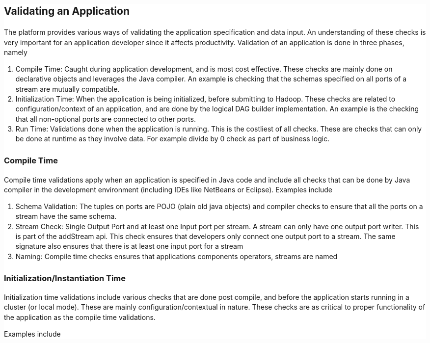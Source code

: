 Validating an Application
--------------------------------------

The platform provides various ways of validating the application
specification and data input. An understanding of these checks is very
important for an application developer since it affects productivity.
Validation of an application is done in three phases, namely



1.  Compile Time: Caught during application development, and is
    most cost effective. These checks are mainly done on declarative
    objects and leverages the Java compiler. An example is checking that
    the schemas specified on all ports of a stream are
    mutually compatible.
2.  Initialization Time: When the application is being
    initialized, before submitting to Hadoop. These checks are related
    to configuration/context of an application, and are done by the
    logical DAG builder implementation. An example is the checking that
    all non-optional ports are connected to other ports.
3.  Run Time: Validations done when the application is running.
    This is the costliest of all checks. These are checks that can only
    be done at runtime as they involve data. For example divide by 0
    check as part of business logic.

### Compile Time

Compile time validations apply when an application is specified in
Java code and include all checks that can be done by Java compiler in
the development environment (including IDEs like NetBeans or Eclipse).
Examples include

1.  Schema Validation: The tuples on ports are POJO (plain old
    java objects) and compiler checks to ensure that all the ports on a
    stream have the same schema.
2.  Stream Check: Single Output Port and at least one Input port
    per stream. A stream can only have one output port writer. This is
    part of the addStream api. This
    check ensures that developers only connect one output port to
    a stream. The same signature also ensures that there is at least one
    input port for a stream
3.  Naming: Compile time checks ensures that applications
    components operators, streams are named

### Initialization/Instantiation Time

Initialization time validations include various checks that are
done post compile, and before the application starts running in a
cluster (or local mode). These are mainly configuration/contextual in
nature. These checks are as critical to proper functionality of the
application as the compile time validations.



Examples include
